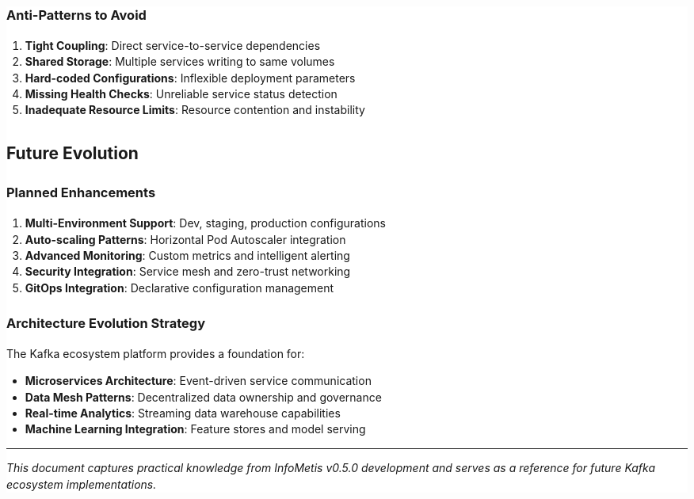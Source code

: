 ### Anti-Patterns to Avoid

1. **Tight Coupling**: Direct service-to-service dependencies
2. **Shared Storage**: Multiple services writing to same volumes
3. **Hard-coded Configurations**: Inflexible deployment parameters
4. **Missing Health Checks**: Unreliable service status detection
5. **Inadequate Resource Limits**: Resource contention and instability

## Future Evolution

### Planned Enhancements

1. **Multi-Environment Support**: Dev, staging, production configurations
2. **Auto-scaling Patterns**: Horizontal Pod Autoscaler integration
3. **Advanced Monitoring**: Custom metrics and intelligent alerting
4. **Security Integration**: Service mesh and zero-trust networking
5. **GitOps Integration**: Declarative configuration management

### Architecture Evolution Strategy

The Kafka ecosystem platform provides a foundation for:
- **Microservices Architecture**: Event-driven service communication
- **Data Mesh Patterns**: Decentralized data ownership and governance
- **Real-time Analytics**: Streaming data warehouse capabilities
- **Machine Learning Integration**: Feature stores and model serving

---

*This document captures practical knowledge from InfoMetis v0.5.0 development and serves as a reference for future Kafka ecosystem implementations.*